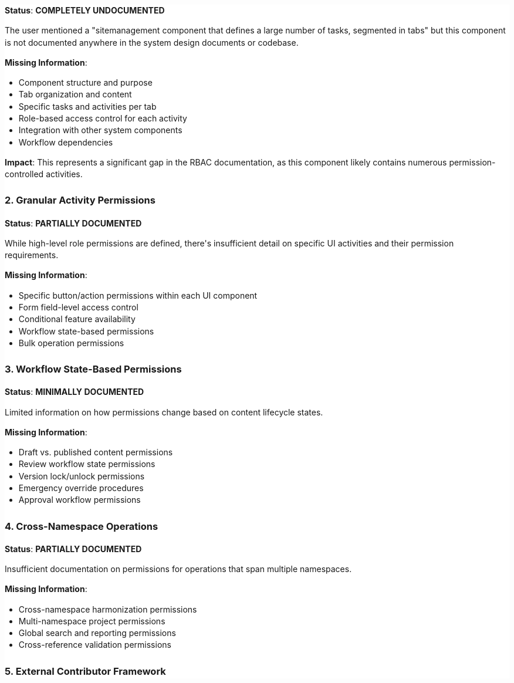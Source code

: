 **Status**: **COMPLETELY UNDOCUMENTED**

The user mentioned a "sitemanagement component that defines a large number of tasks, segmented in tabs" but this component is not documented anywhere in the system design documents or codebase.

**Missing Information**:
- Component structure and purpose
- Tab organization and content
- Specific tasks and activities per tab
- Role-based access control for each activity
- Integration with other system components
- Workflow dependencies

**Impact**: This represents a significant gap in the RBAC documentation, as this component likely contains numerous permission-controlled activities.

### 2. Granular Activity Permissions

**Status**: **PARTIALLY DOCUMENTED**

While high-level role permissions are defined, there's insufficient detail on specific UI activities and their permission requirements.

**Missing Information**:
- Specific button/action permissions within each UI component
- Form field-level access control
- Conditional feature availability
- Workflow state-based permissions
- Bulk operation permissions

### 3. Workflow State-Based Permissions

**Status**: **MINIMALLY DOCUMENTED**

Limited information on how permissions change based on content lifecycle states.

**Missing Information**:
- Draft vs. published content permissions
- Review workflow state permissions
- Version lock/unlock permissions
- Emergency override procedures
- Approval workflow permissions

### 4. Cross-Namespace Operations

**Status**: **PARTIALLY DOCUMENTED**

Insufficient documentation on permissions for operations that span multiple namespaces.

**Missing Information**:
- Cross-namespace harmonization permissions
- Multi-namespace project permissions
- Global search and reporting permissions
- Cross-reference validation permissions

### 5. External Contributor Framework

